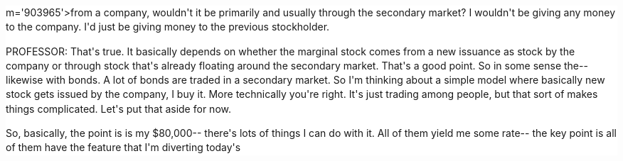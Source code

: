   m='903965'>from a company,</span> <span m='904270'>wouldn't</span> <span
  m='904890'>it be</span> <span m='905800'>primarily</span> <span m='906255'>and
  usually</span> <span m='906710'>through the</span> <span
  m='907165'>secondary</span> <span m='907620'>market?</span> <span m='909000'>I
  wouldn't</span> <span m='909470'>be giving</span> <span m='909940'>any
  money</span> <span m='910410'>to the company.</span> <span m='910880'>I'd just
  be</span> <span m='911350'>giving</span> <span m='911820'>money</span> <span
  m='912290'>to the</span> <span m='912760'>previous</span> <span
  m='913105'>stockholder.</span> </p><p><span m='914480'>PROFESSOR:
  That's</span> <span m='914890'>true.</span> <span m='915320'>It</span> <span
  m='915480'>basically</span> <span m='915900'>depends</span> <span
  m='916330'>on</span> <span m='916440'>whether</span> <span
  m='916660'>the</span> <span m='916750'>marginal</span> <span
  m='917210'>stock</span> <span m='917560'>comes</span> <span
  m='917790'>from</span> <span m='917920'>a</span> <span m='917970'>new</span>
  <span m='918160'>issuance</span> <span m='918480'>as</span> <span
  m='918600'>stock</span> <span m='918890'>by</span> <span m='919000'>the</span>
  <span m='919110'>company</span> <span m='919730'>or</span> <span
  m='920120'>through</span> <span m='920780'>stock</span> <span
  m='920910'>that's</span> <span m='921050'>already</span> <span
  m='921270'>floating</span> <span m='921560'>around</span> <span
  m='921730'>the</span> <span m='921790'>secondary</span> <span
  m='922505'>market.</span> <span m='923010'>That's</span> <span
  m='923230'>a</span> <span m='923250'>good</span> <span
  m='923400'>point.</span> <span m='923880'>So</span> <span m='924130'>in</span>
  <span m='924385'>some sense</span> <span m='924910'>the--</span> <span
  m='926540'>likewise</span> <span m='927060'>with</span> <span
  m='927180'>bonds.</span> <span m='927650'>A</span> <span m='927670'>lot</span>
  <span m='927860'>of</span> <span m='927900'>bonds</span> <span
  m='928240'>are</span> <span m='928280'>traded</span> <span m='928590'>in
  a</span> <span m='928660'>secondary</span> <span m='929040'>market.</span>
  <span m='929370'>So I'm thinking about</span> <span m='929750'>a</span> <span
  m='929840'>simple</span> <span m='930170'>model</span> <span
  m='930480'>where</span> <span m='930620'>basically</span> <span
  m='931050'>new</span> <span m='931270'>stock</span> <span
  m='931500'>gets</span> <span m='931650'>issued</span> <span
  m='931840'>by</span> <span m='931950'>the</span> <span
  m='932040'>company,</span> <span m='932380'>I</span> <span
  m='932460'>buy</span> <span m='932770'>it.</span> <span m='933270'>More</span>
  <span m='933430'>technically</span> <span m='933900'>you're</span> <span
  m='934030'>right.</span> <span m='934470'>It's</span> <span
  m='934690'>just</span> <span m='934950'>trading</span> <span
  m='935390'>among</span> <span m='935620'>people,</span> <span
  m='937030'>but</span> <span m='937360'>that</span> <span m='937680'>sort
  of</span> <span m='937800'>makes</span> <span m='938010'>things</span> <span
  m='938200'>complicated.</span> <span m='938670'>Let's</span> <span
  m='938850'>put</span> <span m='938980'>that</span> <span
  m='939110'>aside</span> <span m='939410'>for</span> <span
  m='939500'>now.</span> </p><p><span m='941630'>So,</span> <span
  m='941830'>basically,</span> <span m='942840'>the</span> <span
  m='942920'>point</span> <span m='943190'>is</span> <span m='943300'>is
  my</span> <span m='943370'>$80,000--</span> <span m='944480'>there's</span>
  <span m='944650'>lots</span> <span m='944990'>of</span> <span
  m='945100'>things</span> <span m='945420'>I</span> <span m='945490'>can</span>
  <span m='945660'>do</span> <span m='945800'>with</span> <span
  m='946270'>it.</span> <span m='947720'>All</span> <span m='948050'>of</span>
  <span m='948200'>them</span> <span m='949040'>yield</span> <span
  m='949410'>me</span> <span m='949540'>some</span> <span
  m='950010'>rate--</span> <span m='950520'>the</span> <span
  m='950670'>key</span> <span m='950860'>point</span> <span m='951090'>is</span>
  <span m='951280'>all</span> <span m='951560'>of</span> <span
  m='951690'>them</span> <span m='952650'>have</span> <span
  m='953030'>the</span> <span m='953120'>feature</span> <span m='953940'>that
  I'm</span> <span m='954240'>diverting</span> <span m='954860'>today's</span>